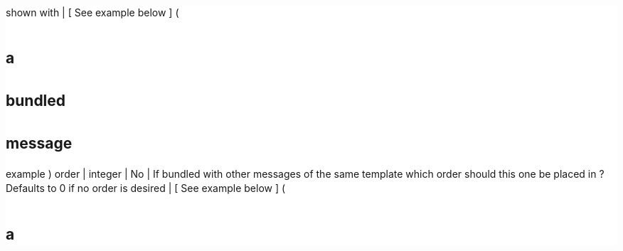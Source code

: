shown
with
|
[
See
example
below
]
(
#
a
-
bundled
-
message
-
example
)
order
|
integer
|
No
|
If
bundled
with
other
messages
of
the
same
template
which
order
should
this
one
be
placed
in
?
Defaults
to
0
if
no
order
is
desired
|
[
See
example
below
]
(
#
a
-